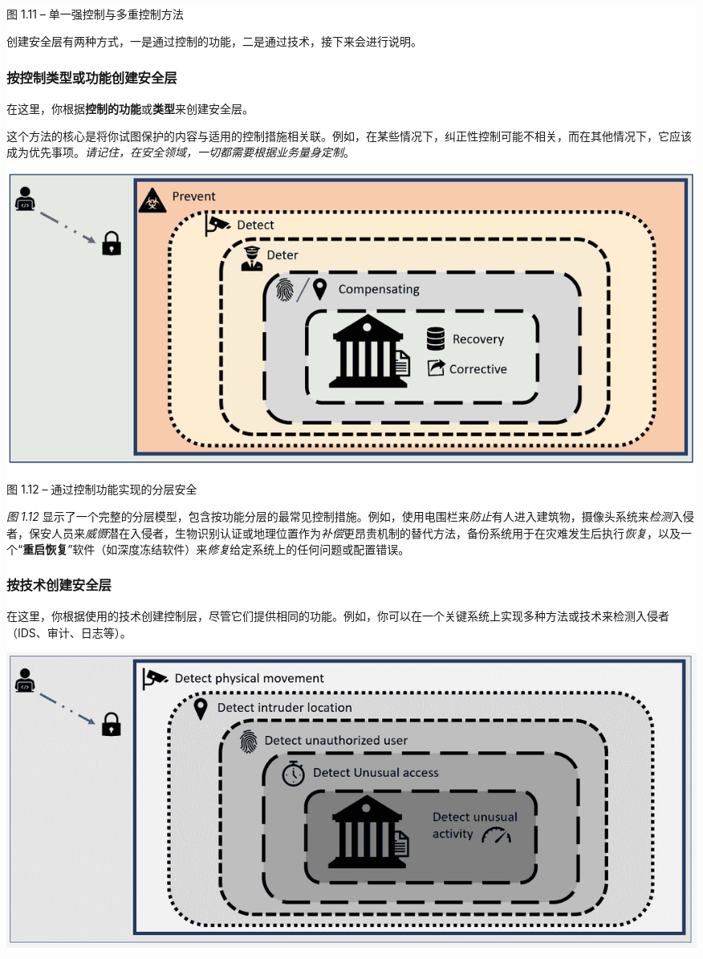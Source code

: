 图 1.11 – 单一强控制与多重控制方法

创建安全层有两种方式，一是通过控制的功能，二是通过技术，接下来会进行说明。

### 按控制类型或功能创建安全层

在这里，你根据**控制的功能**或**类型**来创建安全层。

这个方法的核心是将你试图保护的内容与适用的控制措施相关联。例如，在某些情况下，纠正性控制可能不相关，而在其他情况下，它应该成为优先事项。*请记住，在安全领域，一切都需要根据业务量身定制*。

![图 1.12 – 通过控制功能实现的分层安全](img/Figure_1.12_B16290.jpg)

图 1.12 – 通过控制功能实现的分层安全

*图 1.12* 显示了一个完整的分层模型，包含按功能分层的最常见控制措施。例如，使用电围栏来*防止*有人进入建筑物，摄像头系统来*检测*入侵者，保安人员来*威慑*潜在入侵者，生物识别认证或地理位置作为*补偿*更昂贵机制的替代方法，备份系统用于在灾难发生后执行*恢复*，以及一个“**重启恢复**”软件（如深度冻结软件）来*修复*给定系统上的任何问题或配置错误。

### 按技术创建安全层

在这里，你根据使用的技术创建控制层，尽管它们提供相同的功能。例如，你可以在一个关键系统上实现多种方法或技术来检测入侵者（IDS、审计、日志等）。

![图 1.13 – 通过技术实现的分层安全](img/Figure_1.13_B16290.jpg)
